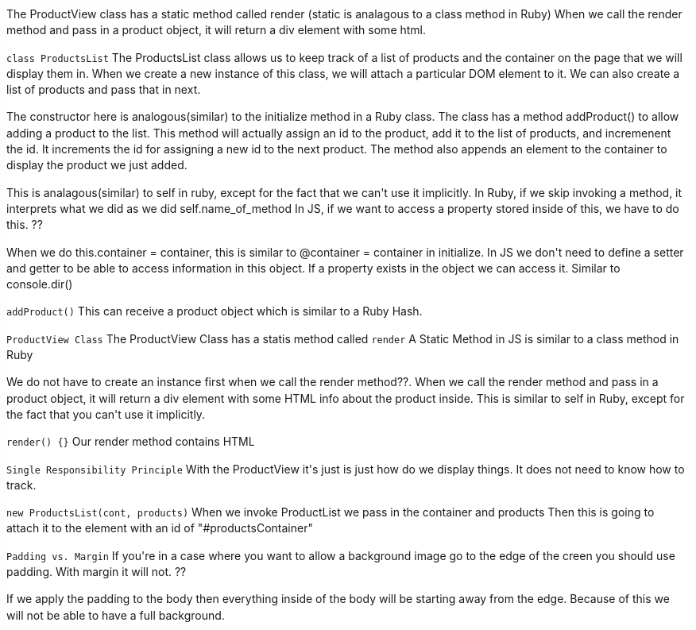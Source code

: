 The ProductView class has a static method called render (static is analagous to a class method in Ruby)
When we call the render method and pass in a product object, it will return a div element with some html.

`class ProductsList`
The ProductsList class allows us to keep track of a list of products and the container on the page that we will display them in. 
When we create a new instance of this class, we will attach a particular DOM element to it. 
We can also create a list of products and pass that in next. 

The constructor here is analogous(similar) to the initialize method in a Ruby class.
The class has a method addProduct() to allow adding a product to the list. 
This method will actually assign an id to the product, add it to the list of products, and incremenent the id.
It increments the id for assigning a new id to the next product. 
The method also appends an element to the container to display the product we just added. 

This is analagous(similar) to self in ruby, except for the fact that we can't use it implicitly. 
In Ruby, if we skip invoking a method, it interprets what we did as we did self.name_of_method
In JS, if we want to access a property stored inside of this, we have to do this. ?? 

When we do this.container = container, this is similar to @container = container in initialize. 
In JS we don't need to define a setter and getter to be able to access information in this object. 
If a property exists in the object we can access it. Similar to console.dir()


`addProduct()`
This can receive a product object which is similar to a Ruby Hash. 


`ProductView Class`
The ProductView Class has a statis method called `render` 
A Static Method in JS is similar to a class method in Ruby

We do not have to create an instance first when we call the render method??.
When we call the render method and pass in a product object, it will return a div element with some HTML info about the product inside. This is similar to self in Ruby, except for the fact that you can't use it implicitly. 

`render() {}`
Our render method contains HTML 

`Single Responsibility Principle`
With the ProductView it's just is just how do we display things. 
It does not need to know how to track. 

`new ProductsList(cont, products)`
When we invoke ProductList we pass in the container and products 
Then this is going to attach it to the element with an id of "#productsContainer"


`Padding vs. Margin`
If you're in a case where you want to allow a background image go to the edge of the creen you should use padding. With margin it will not. ?? 

If we apply the padding to the body then everything inside of the body will be starting away from the edge. Because of this we will not be able to have a full background. 
